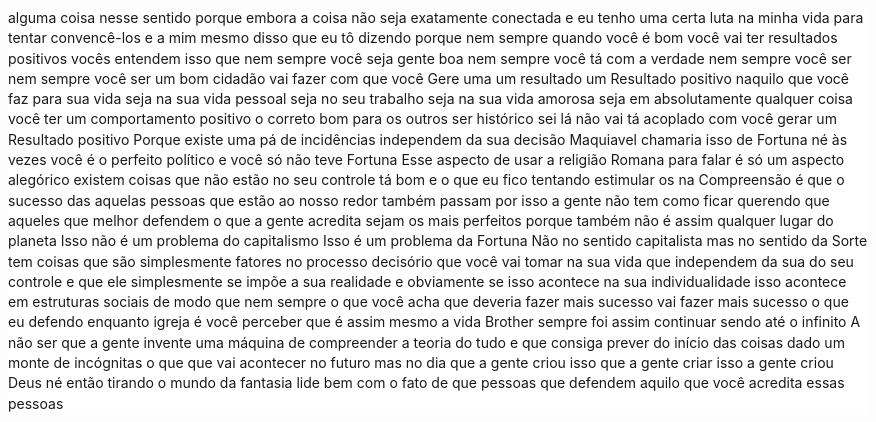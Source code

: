 alguma coisa nesse sentido porque embora
a coisa não seja exatamente conectada e
eu tenho uma certa luta na minha vida
para tentar convencê-los e a mim mesmo
disso que eu tô dizendo porque nem
sempre quando você é bom você vai ter
resultados positivos vocês entendem isso
que nem sempre você seja gente boa nem
sempre você tá com a verdade nem sempre
você ser
nem sempre você ser um bom cidadão vai
fazer com que você Gere uma um resultado
um Resultado positivo naquilo que você
faz para sua vida seja na sua vida
pessoal seja no seu trabalho seja na sua
vida amorosa seja em absolutamente
qualquer coisa você ter um comportamento
positivo o correto bom para os outros
ser histórico sei lá não vai
tá acoplado com você gerar um Resultado
positivo Porque existe uma pá de
incidências
independem da sua decisão Maquiavel
chamaria isso de Fortuna né às vezes
você é o perfeito político e você só não
teve Fortuna
Esse aspecto de usar a religião Romana
para falar é só um aspecto alegórico
existem coisas que não estão no seu
controle tá bom e o que eu fico tentando
estimular os na Compreensão é que o
sucesso das aquelas pessoas que estão ao
nosso redor também passam por isso a
gente não tem como ficar querendo que
aqueles que melhor defendem o que a
gente acredita sejam os mais perfeitos
porque também não é assim qualquer lugar
do planeta Isso não é um problema do
capitalismo Isso é um problema da
Fortuna Não no sentido capitalista mas
no sentido da Sorte tem coisas que são
simplesmente fatores no processo
decisório que você vai tomar na sua vida
que independem da sua do seu controle e
que ele simplesmente se impõe a sua
realidade e obviamente se isso acontece
na sua individualidade isso acontece em
estruturas sociais
de modo que nem sempre o que você acha
que deveria fazer mais sucesso vai fazer
mais sucesso o que eu defendo enquanto
igreja é você perceber que é assim mesmo
a vida Brother sempre foi assim
continuar sendo até o infinito A não ser
que a gente invente uma máquina de
compreender a teoria do tudo e que
consiga prever do início das coisas dado
um monte de incógnitas o que que vai
acontecer no futuro mas no dia que a
gente criou isso que a gente criar isso
a gente criou Deus né então
tirando o mundo da fantasia lide bem com
o fato de que pessoas que defendem
aquilo que você acredita essas pessoas